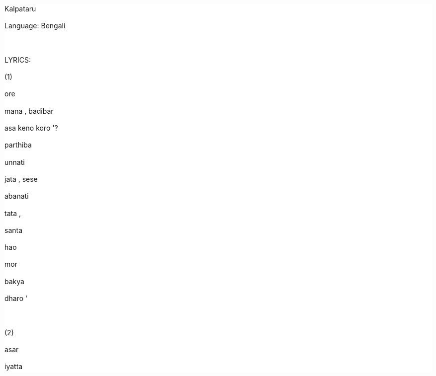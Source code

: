 
Kalpataru


Language: 
Bengali


 


LYRICS:


(1)


ore
 
mana
, 
badibar


asa
 keno 
koro
'?


parthiba
 
unnati
 
jata
, 
sese


abanati
 
tata
,


santa
 
hao
 
mor
 
bakya


dharo
'


 


(2)


asar
 
iyatta
 